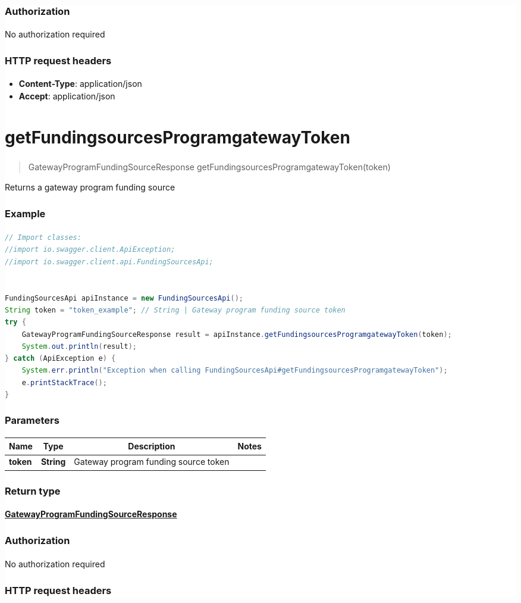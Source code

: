 ### Authorization

No authorization required

### HTTP request headers

 - **Content-Type**: application/json
 - **Accept**: application/json

<a name="getFundingsourcesProgramgatewayToken"></a>
# **getFundingsourcesProgramgatewayToken**
> GatewayProgramFundingSourceResponse getFundingsourcesProgramgatewayToken(token)

Returns a gateway program funding source



### Example
```java
// Import classes:
//import io.swagger.client.ApiException;
//import io.swagger.client.api.FundingSourcesApi;


FundingSourcesApi apiInstance = new FundingSourcesApi();
String token = "token_example"; // String | Gateway program funding source token
try {
    GatewayProgramFundingSourceResponse result = apiInstance.getFundingsourcesProgramgatewayToken(token);
    System.out.println(result);
} catch (ApiException e) {
    System.err.println("Exception when calling FundingSourcesApi#getFundingsourcesProgramgatewayToken");
    e.printStackTrace();
}
```

### Parameters

Name | Type | Description  | Notes
------------- | ------------- | ------------- | -------------
 **token** | **String**| Gateway program funding source token |

### Return type

[**GatewayProgramFundingSourceResponse**](GatewayProgramFundingSourceResponse.md)

### Authorization

No authorization required

### HTTP request headers
